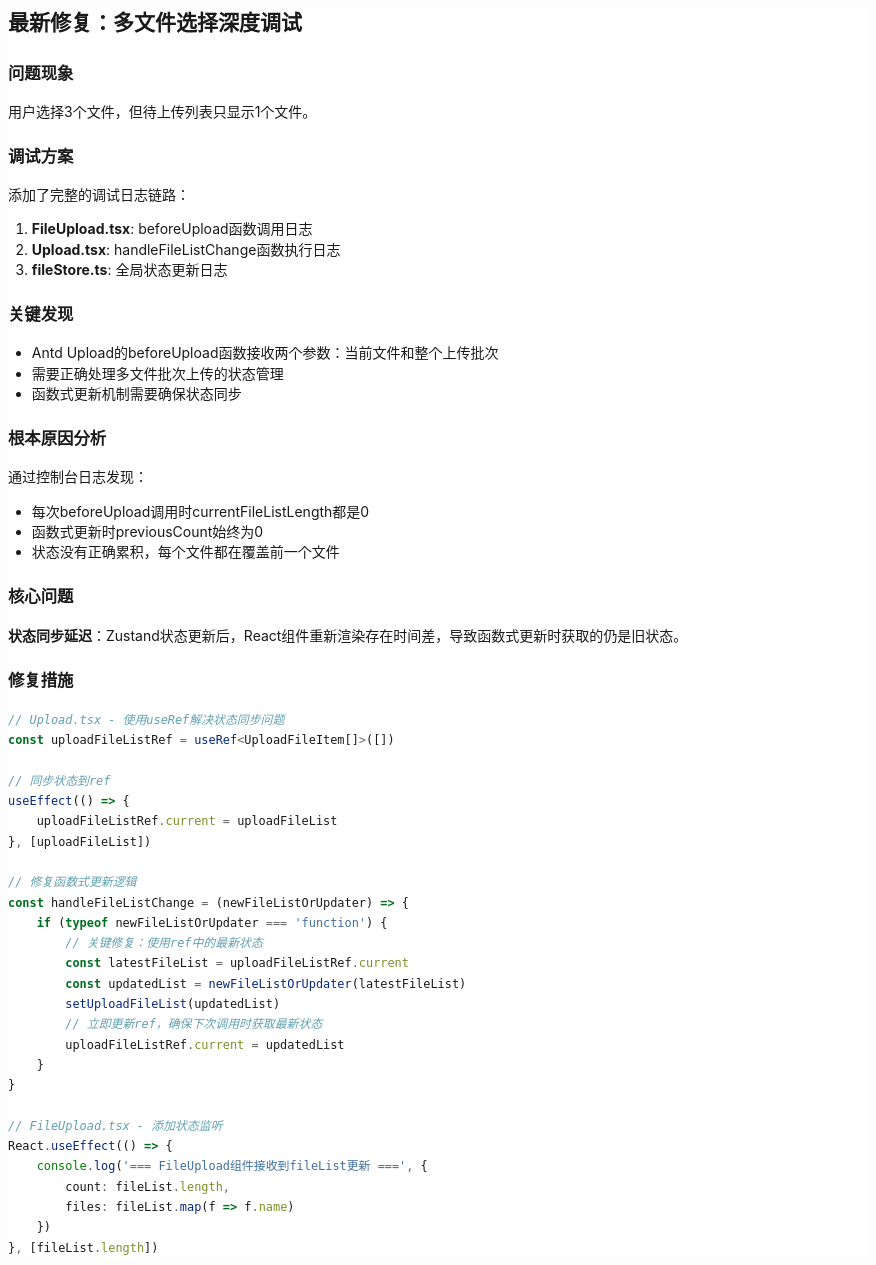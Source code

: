 ## 最新修复：多文件选择深度调试

### 问题现象
用户选择3个文件，但待上传列表只显示1个文件。

### 调试方案
添加了完整的调试日志链路：
1. **FileUpload.tsx**: beforeUpload函数调用日志
2. **Upload.tsx**: handleFileListChange函数执行日志
3. **fileStore.ts**: 全局状态更新日志

### 关键发现
- Antd Upload的beforeUpload函数接收两个参数：当前文件和整个上传批次
- 需要正确处理多文件批次上传的状态管理
- 函数式更新机制需要确保状态同步

### 根本原因分析
通过控制台日志发现：
- 每次beforeUpload调用时currentFileListLength都是0
- 函数式更新时previousCount始终为0
- 状态没有正确累积，每个文件都在覆盖前一个文件

### 核心问题
**状态同步延迟**：Zustand状态更新后，React组件重新渲染存在时间差，导致函数式更新时获取的仍是旧状态。

### 修复措施
```typescript
// Upload.tsx - 使用useRef解决状态同步问题
const uploadFileListRef = useRef<UploadFileItem[]>([])

// 同步状态到ref
useEffect(() => {
    uploadFileListRef.current = uploadFileList
}, [uploadFileList])

// 修复函数式更新逻辑
const handleFileListChange = (newFileListOrUpdater) => {
    if (typeof newFileListOrUpdater === 'function') {
        // 关键修复：使用ref中的最新状态
        const latestFileList = uploadFileListRef.current
        const updatedList = newFileListOrUpdater(latestFileList)
        setUploadFileList(updatedList)
        // 立即更新ref，确保下次调用时获取最新状态
        uploadFileListRef.current = updatedList
    }
}

// FileUpload.tsx - 添加状态监听
React.useEffect(() => {
    console.log('=== FileUpload组件接收到fileList更新 ===', {
        count: fileList.length,
        files: fileList.map(f => f.name)
    })
}, [fileList.length])
```
